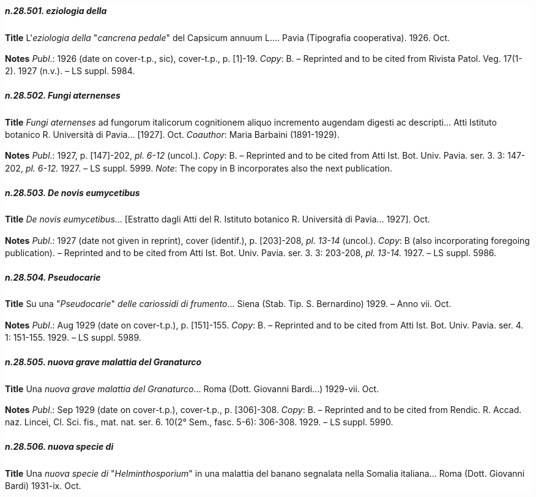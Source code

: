##### n.28.501. eziologia della

**Title**
L'*eziologia della* "*cancrena pedale*" del Capsicum annuum L.... Pavia (Tipografia cooperativa). 1926. Oct.

**Notes**
*Publ*.: 1926 (date on cover-t.p., sic), cover-t.p., p. \[1\]-19. *Copy*: B. – Reprinted and to be cited from Rivista Patol. Veg. 17(1-2). 1927 (n.v.). – LS suppl. 5984.

##### n.28.502. Fungi aternenses

**Title**
*Fungi aternenses* ad fungorum italicorum cognitionem aliquo incremento augendam digesti ac descripti... Atti Istituto botanico R. Università di Pavia... \[1927\]. Oct. *Coauthor*: Maria Barbaini (1891-1929).

**Notes**
*Publ*.: 1927, p. \[147\]-202, *pl. 6-12* (uncol.). *Copy*: B. – Reprinted and to be cited from Atti Ist. Bot. Univ. Pavia. ser. 3. 3: 147-202, *pl. 6-12.* 1927. – LS suppl. 5999.
*Note*: The copy in B incorporates also the next publication.

##### n.28.503. De novis eumycetibus

**Title**
*De novis eumycetibus*... \[Estratto dagli Atti del R. Istituto botanico R. Università di Pavia... 1927\]. Oct.

**Notes**
*Publ*.: 1927 (date not given in reprint), cover (identif.), p. \[203\]-208, *pl. 13-14* (uncol.). *Copy*: B (also incorporating foregoing publication). – Reprinted and to be cited from Atti Ist. Bot. Univ. Pavia. ser. 3. 3: 203-208, *pl. 13-14.* 1927. – LS suppl. 5986.

##### n.28.504. Pseudocarie

**Title**
Su una "*Pseudocarie*" *delle cariossidi di frumento*... Siena (Stab. Tip. S. Bernardino) 1929. – Anno vii. Oct.

**Notes**
*Publ*.: Aug 1929 (date on cover-t.p.), p. \[151\]-155. *Copy*: B. – Reprinted and to be cited from Atti Ist. Bot. Univ. Pavia. ser. 4. 1: 151-155. 1929. – LS suppl. 5989.

##### n.28.505. nuova grave malattia del Granaturco

**Title**
Una *nuova grave malattia del Granaturco*... Roma (Dott. Giovanni Bardi...) 1929-vii. Oct.

**Notes**
*Publ*.: Sep 1929 (date on cover-t.p.), cover-t.p., p. \[306\]-308. *Copy*: B. – Reprinted and to be cited from Rendic. R. Accad. naz. Lincei, Cl. Sci. fis., mat. nat. ser. 6. 10(2° Sem., fasc. 5-6): 306-308. 1929. – LS suppl. 5990.

##### n.28.506. nuova specie di

**Title**
Una *nuova specie di* "*Helminthosporium*" in una malattia del banano segnalata nella Somalia italiana... Roma (Dott. Giovanni Bardi) 1931-ix. Oct.
